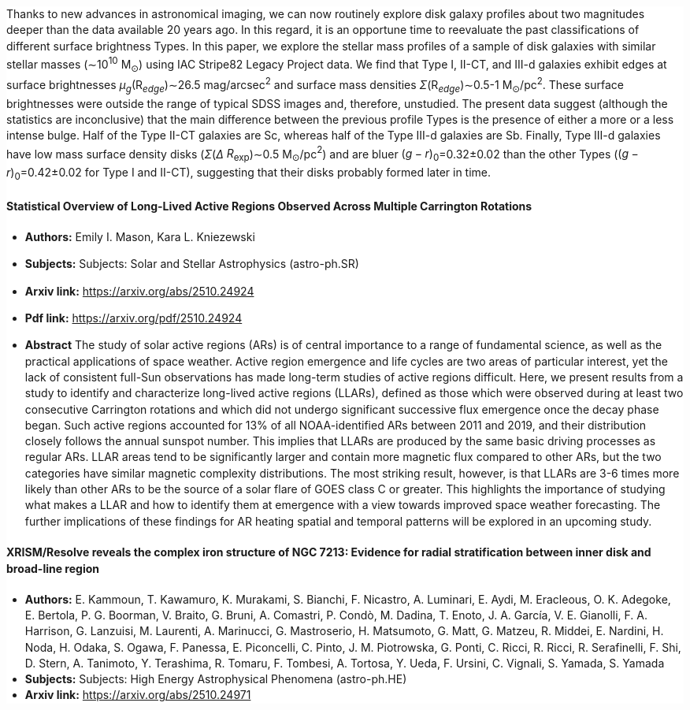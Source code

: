  Thanks to new advances in astronomical imaging, we can now routinely explore disk galaxy profiles about two magnitudes deeper than the data available 20 years ago. In this regard, it is an opportune time to reevaluate the past classifications of different surface brightness Types. In this paper, we explore the stellar mass profiles of a sample of disk galaxies with similar stellar masses ($\sim$10$^{10}$ M$_{\odot}$) using IAC Stripe82 Legacy Project data. We find that Type I, II-CT, and III-d galaxies exhibit edges at surface brightnesses $\mu_g$(R$_{edge}$)$\sim$26.5 mag/arcsec$^2$ and surface mass densities $\Sigma$(R$_{edge}$)$\sim$0.5-1 M$_{\odot}$/pc$^2$. These surface brightnesses were outside the range of typical SDSS images and, therefore, unstudied. The present data suggest (although the statistics are inconclusive) that the main difference between the previous profile Types is the presence of either a more or a less intense bulge. Half of the Type II-CT galaxies are Sc, whereas half of the Type III-d galaxies are Sb. Finally, Type III-d galaxies have low mass surface density disks ($\Sigma$($\Delta$ $R_{\mathrm{exp}}$)$\sim$0.5 M$_{\odot}$/pc$^2$) and are bluer $(g-r)_0$=0.32$\pm$0.02 than the other Types ($(g-r)_0$=0.42$\pm$0.02 for Type I and II-CT), suggesting that their disks probably formed later in time.
#### Statistical Overview of Long-Lived Active Regions Observed Across Multiple Carrington Rotations
 - **Authors:** Emily I. Mason, Kara L. Kniezewski
 - **Subjects:** Subjects:
Solar and Stellar Astrophysics (astro-ph.SR)
 - **Arxiv link:** https://arxiv.org/abs/2510.24924

 - **Pdf link:** https://arxiv.org/pdf/2510.24924

 - **Abstract**
 The study of solar active regions (ARs) is of central importance to a range of fundamental science, as well as the practical applications of space weather. Active region emergence and life cycles are two areas of particular interest, yet the lack of consistent full-Sun observations has made long-term studies of active regions difficult. Here, we present results from a study to identify and characterize long-lived active regions (LLARs), defined as those which were observed during at least two consecutive Carrington rotations and which did not undergo significant successive flux emergence once the decay phase began. Such active regions accounted for 13% of all NOAA-identified ARs between 2011 and 2019, and their distribution closely follows the annual sunspot number. This implies that LLARs are produced by the same basic driving processes as regular ARs. LLAR areas tend to be significantly larger and contain more magnetic flux compared to other ARs, but the two categories have similar magnetic complexity distributions. The most striking result, however, is that LLARs are 3-6 times more likely than other ARs to be the source of a solar flare of GOES class C or greater. This highlights the importance of studying what makes a LLAR and how to identify them at emergence with a view towards improved space weather forecasting. The further implications of these findings for AR heating spatial and temporal patterns will be explored in an upcoming study.
#### XRISM/Resolve reveals the complex iron structure of NGC 7213: Evidence for radial stratification between inner disk and broad-line region
 - **Authors:** E. Kammoun, T. Kawamuro, K. Murakami, S. Bianchi, F. Nicastro, A. Luminari, E. Aydi, M. Eracleous, O. K. Adegoke, E. Bertola, P. G. Boorman, V. Braito, G. Bruni, A. Comastri, P. Condò, M. Dadina, T. Enoto, J. A. García, V. E. Gianolli, F. A. Harrison, G. Lanzuisi, M. Laurenti, A. Marinucci, G. Mastroserio, H. Matsumoto, G. Matt, G. Matzeu, R. Middei, E. Nardini, H. Noda, H. Odaka, S. Ogawa, F. Panessa, E. Piconcelli, C. Pinto, J. M. Piotrowska, G. Ponti, C. Ricci, R. Ricci, R. Serafinelli, F. Shi, D. Stern, A. Tanimoto, Y. Terashima, R. Tomaru, F. Tombesi, A. Tortosa, Y. Ueda, F. Ursini, C. Vignali, S. Yamada, S. Yamada
 - **Subjects:** Subjects:
High Energy Astrophysical Phenomena (astro-ph.HE)
 - **Arxiv link:** https://arxiv.org/abs/2510.24971
